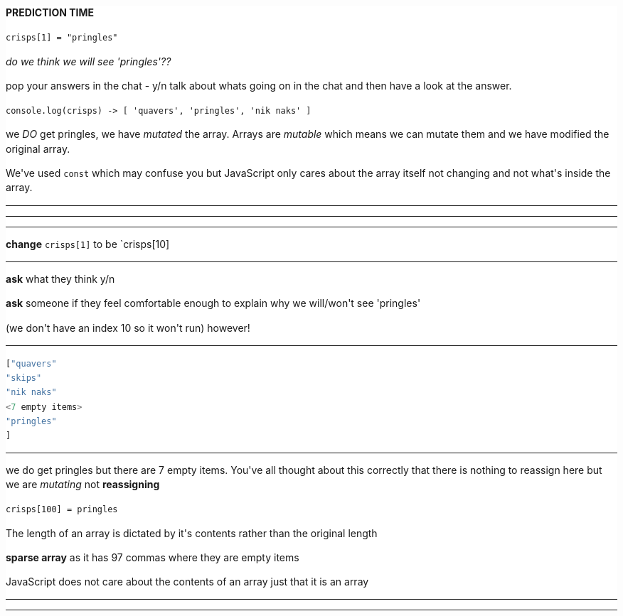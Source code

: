 
**PREDICTION TIME**

`crisps[1] = "pringles"`

_do we think we will see 'pringles'??_

pop your answers in the chat - y/n
talk about whats going on in the chat and then have a look at the answer.

`console.log(crisps) -> [ 'quavers', 'pringles', 'nik naks' ]`

we _DO_ get pringles, we have _mutated_ the array. Arrays are _mutable_ which means we can mutate them and we have modified the original array.

We've used `const` which may confuse you but JavaScript only cares about the array itself not changing and not what's inside the array.

---

---

---

**change** `crisps[1]` to be `crisps[10]

---

**ask** what they think y/n

**ask** someone if they feel comfortable enough to explain why we will/won't see 'pringles'

(we don't have an index 10 so it won't run)
however!

---

```javascript
["quavers"
"skips"
"nik naks"
<7 empty items>
"pringles"
]
```

---

we do get pringles but there are 7 empty items.
You've all thought about this correctly that there is nothing to reassign here but we are _mutating_ not **reassigning**

`crisps[100] = pringles`

The length of an array is dictated by it's contents rather than the original length

**sparse array** as it has 97 commas where they are empty items

JavaScript does not care about the contents of an array just that it is an array

---

---